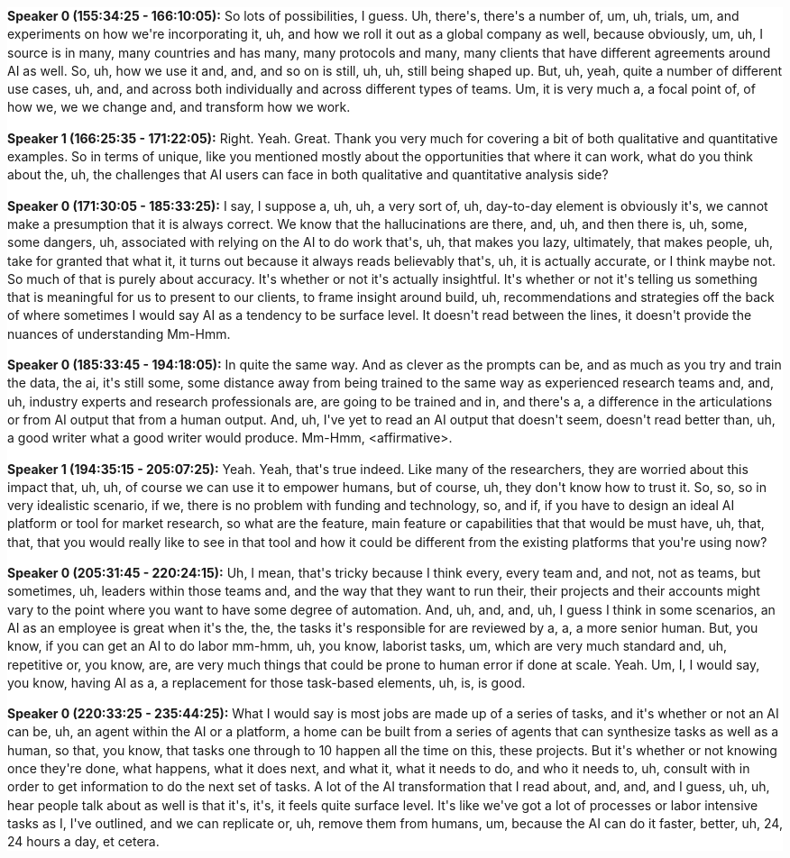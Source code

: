 **Speaker 0 (155:34:25 \- 166:10:05):** So lots of possibilities, I guess. Uh, there's, there's a number of, um, uh, trials, um, and experiments on how we're incorporating it, uh, and how we roll it out as a global company as well, because obviously, um, uh, I source is in many, many countries and has many, many protocols and many, many clients that have different agreements around AI as well. So, uh, how we use it and, and, and so on is still, uh, uh, still being shaped up. But, uh, yeah, quite a number of different use cases, uh, and, and across both individually and across different types of teams. Um, it is very much a, a focal point of, of how we, we we change and, and transform how we work. 

**Speaker 1 (166:25:35 \- 171:22:05):** Right. Yeah. Great. Thank you very much for covering a bit of both qualitative and quantitative examples. So in terms of unique, like you mentioned mostly about the opportunities that where it can work, what do you think about the, uh, the challenges that AI users can face in both qualitative and quantitative analysis side? 

**Speaker 0 (171:30:05 \- 185:33:25):** I say, I suppose a, uh, uh, a very sort of, uh, day-to-day element is obviously it's, we cannot make a presumption that it is always correct. We know that the hallucinations are there, and, uh, and then there is, uh, some, some dangers, uh, associated with relying on the AI to do work that's, uh, that makes you lazy, ultimately, that makes people, uh, take for granted that what it, it turns out because it always reads believably that's, uh, it is actually accurate, or I think maybe not. So much of that is purely about accuracy. It's whether or not it's actually insightful. It's whether or not it's telling us something that is meaningful for us to present to our clients, to frame insight around build, uh, recommendations and strategies off the back of where sometimes I would say AI as a tendency to be surface level. It doesn't read between the lines, it doesn't provide the nuances of understanding Mm-Hmm. 

**Speaker 0 (185:33:45 \- 194:18:05):** In quite the same way. And as clever as the prompts can be, and as much as you try and train the data, the ai, it's still some, some distance away from being trained to the same way as experienced research teams and, and, uh, industry experts and research professionals are, are going to be trained and in, and there's a, a difference in the articulations or from AI output that from a human output. And, uh, I've yet to read an AI output that doesn't seem, doesn't read better than, uh, a good writer what a good writer would produce. Mm-Hmm, \<affirmative\>. 

**Speaker 1 (194:35:15 \- 205:07:25):** Yeah. Yeah, that's true indeed. Like many of the researchers, they are worried about this impact that, uh, uh, of course we can use it to empower humans, but of course, uh, they don't know how to trust it. So, so, so in very idealistic scenario, if we, there is no problem with funding and technology, so, and if, if you have to design an ideal AI platform or tool for market research, so what are the feature, main feature or capabilities that that would be must have, uh, that, that, that you would really like to see in that tool and how it could be different from the existing platforms that you're using now? 

**Speaker 0 (205:31:45 \- 220:24:15):** Uh, I mean, that's tricky because I think every, every team and, and not, not as teams, but sometimes, uh, leaders within those teams and, and the way that they want to run their, their projects and their accounts might vary to the point where you want to have some degree of automation. And, uh, and, and, uh, I guess I think in some scenarios, an AI as an employee is great when it's the, the, the tasks it's responsible for are reviewed by a, a, a more senior human. But, you know, if you can get an AI to do labor mm-hmm, uh, you know, laborist tasks, um, which are very much standard and, uh, repetitive or, you know, are, are very much things that could be prone to human error if done at scale. Yeah. Um, I, I would say, you know, having AI as a, a replacement for those task-based elements, uh, is, is good. 

**Speaker 0 (220:33:25 \- 235:44:25):** What I would say is most jobs are made up of a series of tasks, and it's whether or not an AI can be, uh, an agent within the AI or a platform, a home can be built from a series of agents that can synthesize tasks as well as a human, so that, you know, that tasks one through to 10 happen all the time on this, these projects. But it's whether or not knowing once they're done, what happens, what it does next, and what it, what it needs to do, and who it needs to, uh, consult with in order to get information to do the next set of tasks. A lot of the AI transformation that I read about, and, and, and I guess, uh, uh, hear people talk about as well is that it's, it's, it feels quite surface level. It's like we've got a lot of processes or labor intensive tasks as I, I've outlined, and we can replicate or, uh, remove them from humans, um, because the AI can do it faster, better, uh, 24, 24 hours a day, et cetera. 
